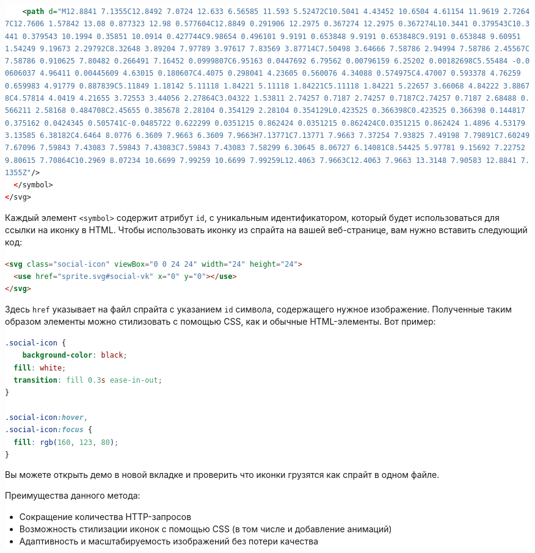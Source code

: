 ```xml
    <path d="M12.8841 7.1355C12.8492 7.0724 12.633 6.56585 11.593 5.52472C10.5041 4.43452 10.6504 4.61154 11.9619 2.72647C12.7606 1.57842 13.08 0.877323 12.98 0.577604C12.8849 0.291906 12.2975 0.367274 12.2975 0.367274L10.3441 0.379543C10.3441 0.379543 10.1994 0.35851 10.0914 0.427744C9.98654 0.496101 9.9191 0.653848 9.9191 0.653848C9.9191 0.653848 9.60951 1.54249 9.19673 2.29792C8.32648 3.89204 7.97789 3.97617 7.83569 3.87714C7.50498 3.64666 7.58786 2.94994 7.58786 2.45567C7.58786 0.910625 7.80482 0.266491 7.16452 0.0999807C6.95163 0.0447692 6.79562 0.00796159 6.25202 0.00182698C5.55484 -0.00606037 4.96411 0.00445609 4.63015 0.180607C4.4075 0.298041 4.23605 0.560076 4.34088 0.574975C4.47007 0.593378 4.76259 0.659983 4.91779 0.887839C5.11849 1.18142 5.11118 1.84221 5.11118 1.84221C5.11118 1.84221 5.22657 3.66068 4.84222 3.88678C4.57814 4.0419 4.21655 3.72553 3.44056 2.27864C3.04322 1.53811 2.74257 0.7187 2.74257 0.7187C2.74257 0.7187 2.68488 0.566211 2.58168 0.484708C2.45655 0.385678 2.28104 0.354129 2.28104 0.354129L0.423525 0.366398C0.423525 0.366398 0.144817 0.375162 0.0424345 0.505741C-0.0485722 0.622299 0.0351215 0.862424 0.0351215 0.862424C0.0351215 0.862424 1.4896 4.53179 3.13585 6.38182C4.6464 8.0776 6.3609 7.9663 6.3609 7.9663H7.13771C7.13771 7.9663 7.37254 7.93825 7.49198 7.79891C7.60249 7.67096 7.59843 7.43083 7.59843 7.43083C7.59843 7.43083 7.58299 6.30645 8.06727 6.14081C8.54425 5.97781 9.15692 7.22752 9.80615 7.70864C10.2969 8.07234 10.6699 7.99259 10.6699 7.99259L12.4063 7.9663C12.4063 7.9663 13.3148 7.90583 12.8841 7.1355Z"/>
  </symbol>
</svg>
```
Каждый элемент `<symbol>` содержит атрибут `id`, с уникальным идентификатором, который будет использоваться для ссылки на иконку в HTML. Чтобы использовать иконку из спрайта на вашей веб-странице, вам нужно вставить следующий код:

```html
<svg class="social-icon" viewBox="0 0 24 24" width="24" height="24">
  <use href="sprite.svg#social-vk" x="0" y="0"></use>
</svg>
```
Здесь `href` указывает на файл спрайта с указанием `id` символа, содержащего нужное изображение. Полученные таким образом элементы можно стилизовать с помощью CSS, как и обычные HTML-элементы. Вот пример:

```css
.social-icon {
	background-color: black;
  fill: white;
  transition: fill 0.3s ease-in-out;
}

.social-icon:hover,
.social-icon:focus {
  fill: rgb(160, 123, 80);
}
```

Вы можете открыть демо в новой вкладке и проверить что иконки грузятся как спрайт в одном файле.

<iframe title="Простой svg-спрайт" src="demos/sprite/" height="250"></iframe>

Преимущества данного метода:
- Сокращение количества HTTP-запросов
- Возможность стилизации иконок с помощью CSS (в том числе и добавление анимаций)
- Адаптивность и масштабируемость изображений без потери качества
